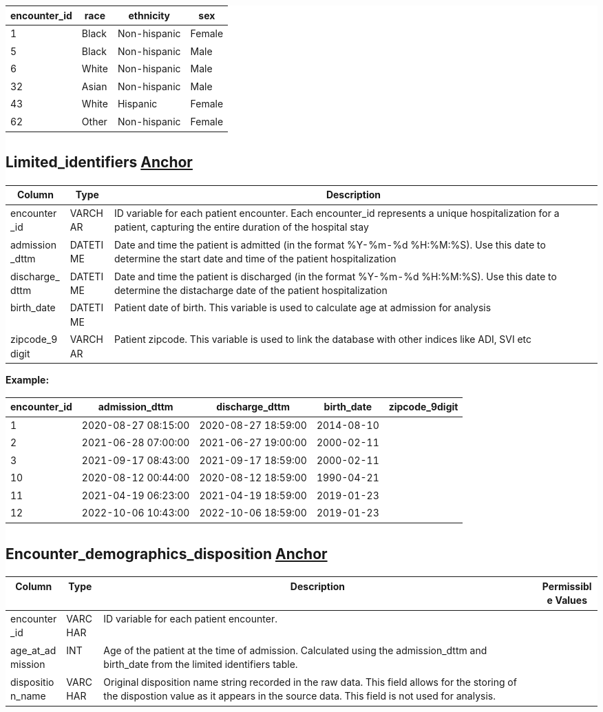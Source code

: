 | encounter\_id | race | ethnicity | sex |
|---|---|---|---|
| <span class="text-clif-burgundy font-mono font-semibold">1</span> | <span class="bg-purple-50 text-purple-700 px-1 rounded text-sm">Black</span> | <span class="bg-purple-50 text-purple-700 px-1 rounded text-sm">Non-hispanic</span> | <span class="bg-purple-50 text-purple-700 px-1 rounded text-sm">Female</span> |
| <span class="text-clif-burgundy font-mono font-semibold">5</span> | <span class="bg-purple-50 text-purple-700 px-1 rounded text-sm">Black</span> | <span class="bg-purple-50 text-purple-700 px-1 rounded text-sm">Non-hispanic</span> | <span class="bg-purple-50 text-purple-700 px-1 rounded text-sm">Male</span> |
| <span class="text-clif-burgundy font-mono font-semibold">6</span> | <span class="bg-purple-50 text-purple-700 px-1 rounded text-sm">White</span> | <span class="bg-purple-50 text-purple-700 px-1 rounded text-sm">Non-hispanic</span> | <span class="bg-purple-50 text-purple-700 px-1 rounded text-sm">Male</span> |
| <span class="text-clif-burgundy font-mono font-semibold">32</span> | <span class="bg-purple-50 text-purple-700 px-1 rounded text-sm">Asian</span> | <span class="bg-purple-50 text-purple-700 px-1 rounded text-sm">Non-hispanic</span> | <span class="bg-purple-50 text-purple-700 px-1 rounded text-sm">Male</span> |
| <span class="text-clif-burgundy font-mono font-semibold">43</span> | <span class="bg-purple-50 text-purple-700 px-1 rounded text-sm">White</span> | <span class="bg-purple-50 text-purple-700 px-1 rounded text-sm">Hispanic</span> | <span class="bg-purple-50 text-purple-700 px-1 rounded text-sm">Female</span> |
| <span class="text-clif-burgundy font-mono font-semibold">62</span> | <span class="bg-purple-50 text-purple-700 px-1 rounded text-sm">Other</span> | <span class="bg-purple-50 text-purple-700 px-1 rounded text-sm">Non-hispanic</span> | <span class="bg-purple-50 text-purple-700 px-1 rounded text-sm">Female</span> |

## Limited\_identifiers [Anchor](https://clif-consortium.github.io/website/data-dictionary/data-dictionary-1.0.0.html\#limited_identifiers)

| Column | Type | Description |
|---|---|---|
| encounter\_id | VARCHAR | ID variable for each patient encounter. Each encounter\_id represents a unique hospitalization for a patient, capturing the entire duration of the hospital stay |
| admission\_dttm | DATETIME | Date and time the patient is admitted (in the format %Y-%m-%d %H:%M:%S). Use this date to determine the start date and time of the patient hospitalization |
| discharge\_dttm | DATETIME | Date and time the patient is discharged (in the format %Y-%m-%d %H:%M:%S). Use this date to determine the distacharge date of the patient hospitalization |
| birth\_date | DATETIME | Patient date of birth. This variable is used to calculate age at admission for analysis |
| zipcode\_9digit | VARCHAR | Patient zipcode. This variable is used to link the database with other indices like ADI, SVI etc |

**Example:**

| encounter\_id | admission\_dttm | discharge\_dttm | birth\_date | zipcode\_9digit |
|---|---|---|---|---|
| <span class="text-clif-burgundy font-mono font-semibold">1</span> | <span class="bg-blue-50 text-blue-700 px-1 rounded font-mono">2020-08-27 08:15:00</span> | <span class="bg-blue-50 text-blue-700 px-1 rounded font-mono">2020-08-27 18:59:00</span> | <span class="bg-blue-50 text-blue-700 px-1 rounded font-mono">2014-08-10</span> |  |
| <span class="text-clif-burgundy font-mono font-semibold">2</span> | <span class="bg-blue-50 text-blue-700 px-1 rounded font-mono">2021-06-28 07:00:00</span> | <span class="bg-blue-50 text-blue-700 px-1 rounded font-mono">2021-06-27 19:00:00</span> | <span class="bg-blue-50 text-blue-700 px-1 rounded font-mono">2000-02-11</span> |  |
| <span class="text-clif-burgundy font-mono font-semibold">3</span> | <span class="bg-blue-50 text-blue-700 px-1 rounded font-mono">2021-09-17 08:43:00</span> | <span class="bg-blue-50 text-blue-700 px-1 rounded font-mono">2021-09-17 18:59:00</span> | <span class="bg-blue-50 text-blue-700 px-1 rounded font-mono">2000-02-11</span> |  |
| <span class="text-clif-burgundy font-mono font-semibold">10</span> | <span class="bg-blue-50 text-blue-700 px-1 rounded font-mono">2020-08-12 00:44:00</span> | <span class="bg-blue-50 text-blue-700 px-1 rounded font-mono">2020-08-12 18:59:00</span> | <span class="bg-blue-50 text-blue-700 px-1 rounded font-mono">1990-04-21</span> |  |
| <span class="text-clif-burgundy font-mono font-semibold">11</span> | <span class="bg-blue-50 text-blue-700 px-1 rounded font-mono">2021-04-19 06:23:00</span> | <span class="bg-blue-50 text-blue-700 px-1 rounded font-mono">2021-04-19 18:59:00</span> | <span class="bg-blue-50 text-blue-700 px-1 rounded font-mono">2019-01-23</span> |  |
| <span class="text-clif-burgundy font-mono font-semibold">12</span> | <span class="bg-blue-50 text-blue-700 px-1 rounded font-mono">2022-10-06 10:43:00</span> | <span class="bg-blue-50 text-blue-700 px-1 rounded font-mono">2022-10-06 18:59:00</span> | <span class="bg-blue-50 text-blue-700 px-1 rounded font-mono">2019-01-23</span> |  |

## Encounter\_demographics\_disposition [Anchor](https://clif-consortium.github.io/website/data-dictionary/data-dictionary-1.0.0.html\#encounter_demographics_disposition)

| Column | Type | Description | Permissible Values |
|---|---|---|---|
| encounter\_id | VARCHAR | ID variable for each patient encounter. |  |
| age\_at\_admission | INT | Age of the patient at the time of admission. Calculated using the admission\_dttm and birth\_date from the limited identifiers table. |  |
| disposition\_name | VARCHAR | Original disposition name string recorded in the raw data. This field allows for the storing of the dispostion value as it appears in the source data. This field is not used for analysis. |  |